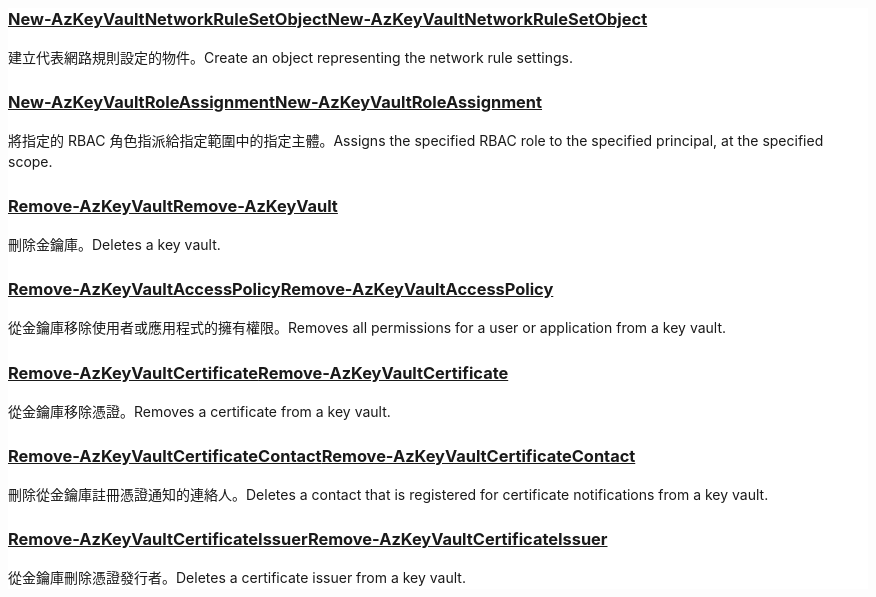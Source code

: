 ### [<span data-ttu-id="01eef-168">New-AzKeyVaultNetworkRuleSetObject</span><span class="sxs-lookup"><span data-stu-id="01eef-168">New-AzKeyVaultNetworkRuleSetObject</span></span>](New-AzKeyVaultNetworkRuleSetObject.md)
<span data-ttu-id="01eef-169">建立代表網路規則設定的物件。</span><span class="sxs-lookup"><span data-stu-id="01eef-169">Create an object representing the network rule settings.</span></span>

### [<span data-ttu-id="01eef-170">New-AzKeyVaultRoleAssignment</span><span class="sxs-lookup"><span data-stu-id="01eef-170">New-AzKeyVaultRoleAssignment</span></span>](New-AzKeyVaultRoleAssignment.md)
<span data-ttu-id="01eef-171">將指定的 RBAC 角色指派給指定範圍中的指定主體。</span><span class="sxs-lookup"><span data-stu-id="01eef-171">Assigns the specified RBAC role to the specified principal, at the specified scope.</span></span>

### [<span data-ttu-id="01eef-172">Remove-AzKeyVault</span><span class="sxs-lookup"><span data-stu-id="01eef-172">Remove-AzKeyVault</span></span>](Remove-AzKeyVault.md)
<span data-ttu-id="01eef-173">刪除金鑰庫。</span><span class="sxs-lookup"><span data-stu-id="01eef-173">Deletes a key vault.</span></span>

### [<span data-ttu-id="01eef-174">Remove-AzKeyVaultAccessPolicy</span><span class="sxs-lookup"><span data-stu-id="01eef-174">Remove-AzKeyVaultAccessPolicy</span></span>](Remove-AzKeyVaultAccessPolicy.md)
<span data-ttu-id="01eef-175">從金鑰庫移除使用者或應用程式的擁有權限。</span><span class="sxs-lookup"><span data-stu-id="01eef-175">Removes all permissions for a user or application from a key vault.</span></span>

### [<span data-ttu-id="01eef-176">Remove-AzKeyVaultCertificate</span><span class="sxs-lookup"><span data-stu-id="01eef-176">Remove-AzKeyVaultCertificate</span></span>](Remove-AzKeyVaultCertificate.md)
<span data-ttu-id="01eef-177">從金鑰庫移除憑證。</span><span class="sxs-lookup"><span data-stu-id="01eef-177">Removes a certificate from a key vault.</span></span>

### [<span data-ttu-id="01eef-178">Remove-AzKeyVaultCertificateContact</span><span class="sxs-lookup"><span data-stu-id="01eef-178">Remove-AzKeyVaultCertificateContact</span></span>](Remove-AzKeyVaultCertificateContact.md)
<span data-ttu-id="01eef-179">刪除從金鑰庫註冊憑證通知的連絡人。</span><span class="sxs-lookup"><span data-stu-id="01eef-179">Deletes a contact that is registered for certificate notifications from a key vault.</span></span>

### [<span data-ttu-id="01eef-180">Remove-AzKeyVaultCertificateIssuer</span><span class="sxs-lookup"><span data-stu-id="01eef-180">Remove-AzKeyVaultCertificateIssuer</span></span>](Remove-AzKeyVaultCertificateIssuer.md)
<span data-ttu-id="01eef-181">從金鑰庫刪除憑證發行者。</span><span class="sxs-lookup"><span data-stu-id="01eef-181">Deletes a certificate issuer from a key vault.</span></span>
